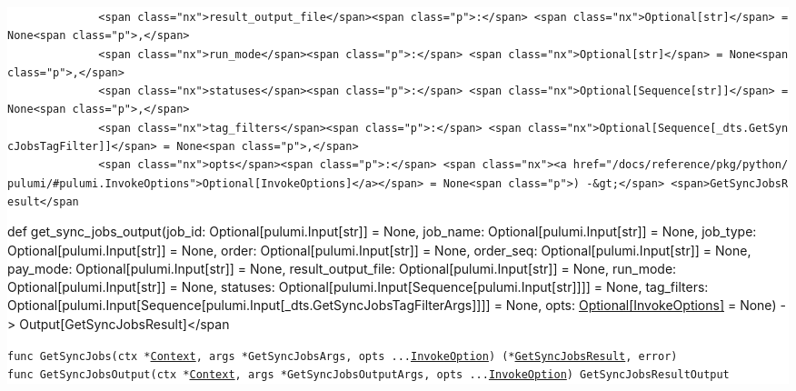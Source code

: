                   <span class="nx">result_output_file</span><span class="p">:</span> <span class="nx">Optional[str]</span> = None<span class="p">,</span>
                  <span class="nx">run_mode</span><span class="p">:</span> <span class="nx">Optional[str]</span> = None<span class="p">,</span>
                  <span class="nx">statuses</span><span class="p">:</span> <span class="nx">Optional[Sequence[str]]</span> = None<span class="p">,</span>
                  <span class="nx">tag_filters</span><span class="p">:</span> <span class="nx">Optional[Sequence[_dts.GetSyncJobsTagFilter]]</span> = None<span class="p">,</span>
                  <span class="nx">opts</span><span class="p">:</span> <span class="nx"><a href="/docs/reference/pkg/python/pulumi/#pulumi.InvokeOptions">Optional[InvokeOptions]</a></span> = None<span class="p">) -&gt;</span> <span>GetSyncJobsResult</span
><span class="k">
def </span>get_sync_jobs_output<span class="p">(</span><span class="nx">job_id</span><span class="p">:</span> <span class="nx">Optional[pulumi.Input[str]]</span> = None<span class="p">,</span>
                  <span class="nx">job_name</span><span class="p">:</span> <span class="nx">Optional[pulumi.Input[str]]</span> = None<span class="p">,</span>
                  <span class="nx">job_type</span><span class="p">:</span> <span class="nx">Optional[pulumi.Input[str]]</span> = None<span class="p">,</span>
                  <span class="nx">order</span><span class="p">:</span> <span class="nx">Optional[pulumi.Input[str]]</span> = None<span class="p">,</span>
                  <span class="nx">order_seq</span><span class="p">:</span> <span class="nx">Optional[pulumi.Input[str]]</span> = None<span class="p">,</span>
                  <span class="nx">pay_mode</span><span class="p">:</span> <span class="nx">Optional[pulumi.Input[str]]</span> = None<span class="p">,</span>
                  <span class="nx">result_output_file</span><span class="p">:</span> <span class="nx">Optional[pulumi.Input[str]]</span> = None<span class="p">,</span>
                  <span class="nx">run_mode</span><span class="p">:</span> <span class="nx">Optional[pulumi.Input[str]]</span> = None<span class="p">,</span>
                  <span class="nx">statuses</span><span class="p">:</span> <span class="nx">Optional[pulumi.Input[Sequence[pulumi.Input[str]]]]</span> = None<span class="p">,</span>
                  <span class="nx">tag_filters</span><span class="p">:</span> <span class="nx">Optional[pulumi.Input[Sequence[pulumi.Input[_dts.GetSyncJobsTagFilterArgs]]]]</span> = None<span class="p">,</span>
                  <span class="nx">opts</span><span class="p">:</span> <span class="nx"><a href="/docs/reference/pkg/python/pulumi/#pulumi.InvokeOptions">Optional[InvokeOptions]</a></span> = None<span class="p">) -&gt;</span> <span>Output[GetSyncJobsResult]</span
></code></pre></div>
</pulumi-choosable>
</div>


<div>
<pulumi-choosable type="language" values="go">
<div class="highlight"><pre class="chroma"><code class="language-go" data-lang="go"
><span class="k">func </span>GetSyncJobs<span class="p">(</span><span class="nx">ctx</span><span class="p"> *</span><span class="nx"><a href="https://pkg.go.dev/github.com/pulumi/pulumi/sdk/v3/go/pulumi?tab=doc#Context">Context</a></span><span class="p">,</span> <span class="nx">args</span><span class="p"> *</span><span class="nx">GetSyncJobsArgs</span><span class="p">,</span> <span class="nx">opts</span><span class="p"> ...</span><span class="nx"><a href="https://pkg.go.dev/github.com/pulumi/pulumi/sdk/v3/go/pulumi?tab=doc#InvokeOption">InvokeOption</a></span><span class="p">) (*<span class="nx"><a href="#result">GetSyncJobsResult</a></span>, error)</span
><span class="k">
func </span>GetSyncJobsOutput<span class="p">(</span><span class="nx">ctx</span><span class="p"> *</span><span class="nx"><a href="https://pkg.go.dev/github.com/pulumi/pulumi/sdk/v3/go/pulumi?tab=doc#Context">Context</a></span><span class="p">,</span> <span class="nx">args</span><span class="p"> *</span><span class="nx">GetSyncJobsOutputArgs</span><span class="p">,</span> <span class="nx">opts</span><span class="p"> ...</span><span class="nx"><a href="https://pkg.go.dev/github.com/pulumi/pulumi/sdk/v3/go/pulumi?tab=doc#InvokeOption">InvokeOption</a></span><span class="p">) GetSyncJobsResultOutput</span
></code></pre></div>
